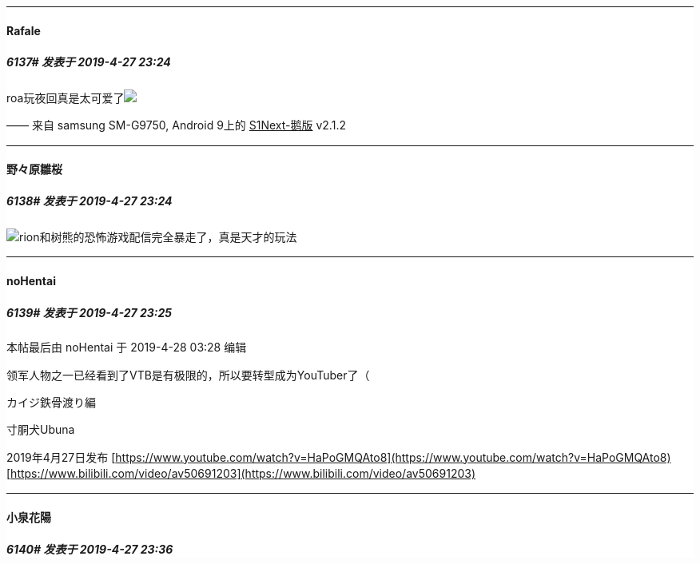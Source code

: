 





-----

####  Rafale  
##### 6137#       发表于 2019-4-27 23:24




roa玩夜回真是太可爱了<img src="https://static.saraba1st.com/image/smiley/animal2017/008.png" referrerpolicy="no-referrer">

—— 来自 samsung SM-G9750, Android 9上的 [S1Next-鹅版](https://github.com/ykrank/S1-Next/releases) v2.1.2







-----

####  野々原雛桜  
##### 6138#       发表于 2019-4-27 23:24



<img src="https://static.saraba1st.com/image/smiley/face2017/067.png" referrerpolicy="no-referrer">rion和树熊的恐怖游戏配信完全暴走了，真是天才的玩法







-----

####  noHentai  
##### 6139#       发表于 2019-4-27 23:25



 本帖最后由 noHentai 于 2019-4-28 03:28 编辑 

领军人物之一已经看到了VTB是有极限的，所以要转型成为YouTuber了（


カイジ鉄骨渡り編

寸胴犬Ubuna

2019年4月27日发布
[https://www.youtube.com/watch?v=HaPoGMQAto8](https://www.youtube.com/watch?v=HaPoGMQAto8)
[https://www.bilibili.com/video/av50691203](https://www.bilibili.com/video/av50691203)







-----

####  小泉花陽  
##### 6140#       发表于 2019-4-27 23:36
